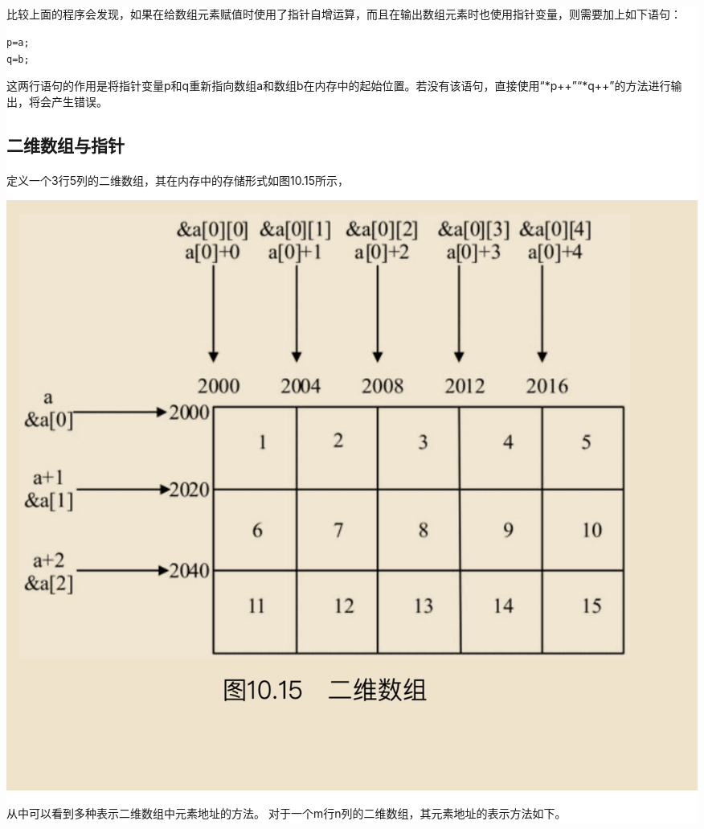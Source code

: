 
比较上面的程序会发现，如果在给数组元素赋值时使用了指针自增运算，而且在输出数组元素时也使用指针变量，则需要加上如下语句：

```
p=a;
q=b;
```

这两行语句的作用是将指针变量p和q重新指向数组a和数组b在内存中的起始位置。若没有该语句，直接使用“*p++”“*q++”的方法进行输出，将会产生错误。

## 二维数组与指针

定义一个3行5列的二维数组，其在内存中的存储形式如图10.15所示，

![](./image/image_10.5.png)

从中可以看到多种表示二维数组中元素地址的方法。 
对于一个m行n列的二维数组，其元素地址的表示方法如下。
 